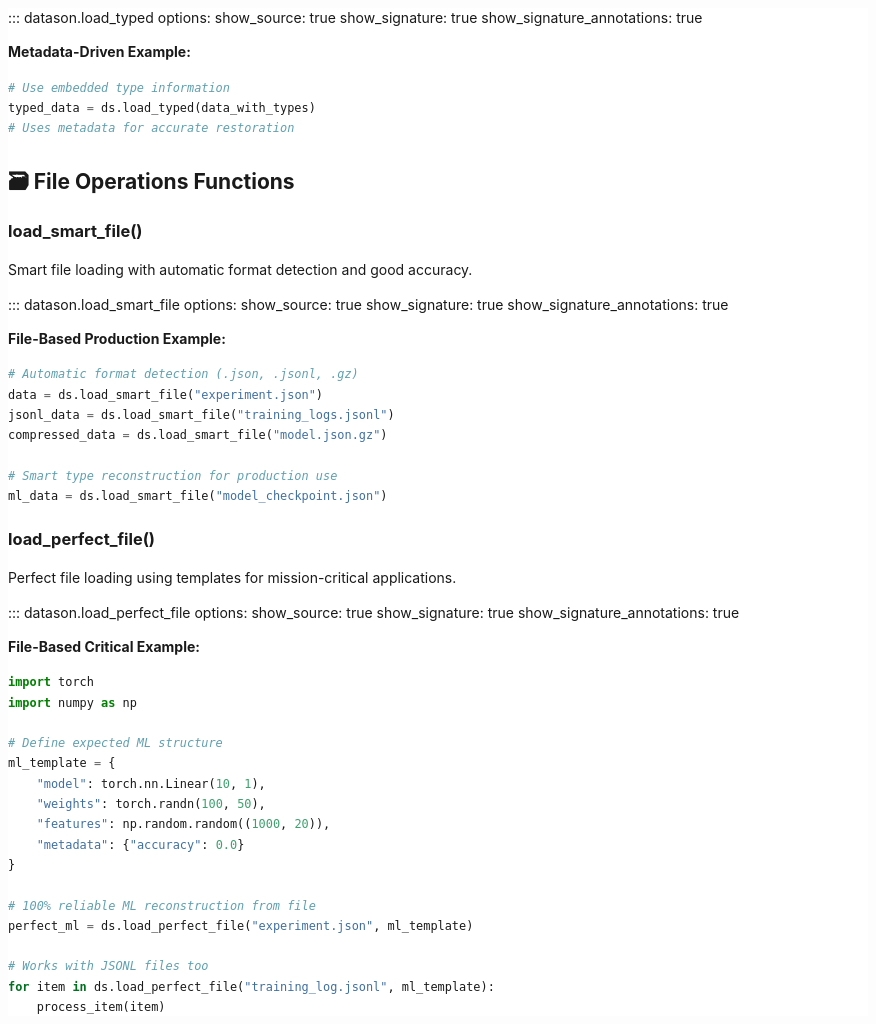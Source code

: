 ::: datason.load_typed
    options:
      show_source: true
      show_signature: true
      show_signature_annotations: true

**Metadata-Driven Example:**
```python
# Use embedded type information
typed_data = ds.load_typed(data_with_types)
# Uses metadata for accurate restoration
```

## 🗃️ File Operations Functions

### load_smart_file()

Smart file loading with automatic format detection and good accuracy.

::: datason.load_smart_file
    options:
      show_source: true
      show_signature: true
      show_signature_annotations: true

**File-Based Production Example:**
```python
# Automatic format detection (.json, .jsonl, .gz)
data = ds.load_smart_file("experiment.json")
jsonl_data = ds.load_smart_file("training_logs.jsonl")
compressed_data = ds.load_smart_file("model.json.gz")

# Smart type reconstruction for production use
ml_data = ds.load_smart_file("model_checkpoint.json")
```

### load_perfect_file()

Perfect file loading using templates for mission-critical applications.

::: datason.load_perfect_file
    options:
      show_source: true
      show_signature: true
      show_signature_annotations: true

**File-Based Critical Example:**
```python
import torch
import numpy as np

# Define expected ML structure
ml_template = {
    "model": torch.nn.Linear(10, 1),
    "weights": torch.randn(100, 50),
    "features": np.random.random((1000, 20)),
    "metadata": {"accuracy": 0.0}
}

# 100% reliable ML reconstruction from file
perfect_ml = ds.load_perfect_file("experiment.json", ml_template)

# Works with JSONL files too
for item in ds.load_perfect_file("training_log.jsonl", ml_template):
    process_item(item)
```

